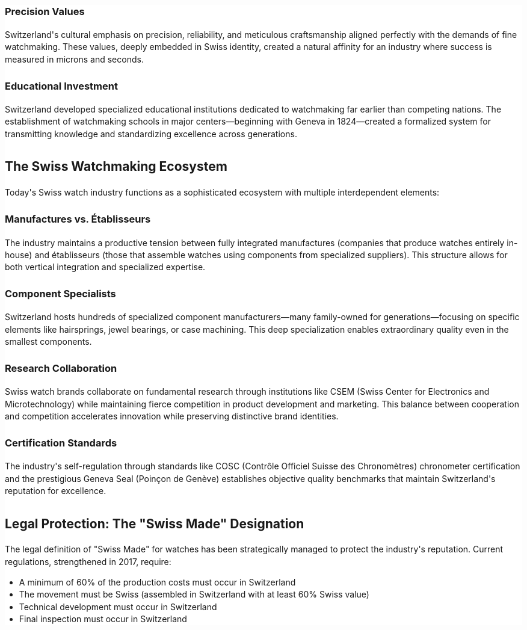 ### Precision Values

Switzerland's cultural emphasis on precision, reliability, and meticulous craftsmanship aligned perfectly with the demands of fine watchmaking. These values, deeply embedded in Swiss identity, created a natural affinity for an industry where success is measured in microns and seconds.

### Educational Investment

Switzerland developed specialized educational institutions dedicated to watchmaking far earlier than competing nations. The establishment of watchmaking schools in major centers—beginning with Geneva in 1824—created a formalized system for transmitting knowledge and standardizing excellence across generations.

## The Swiss Watchmaking Ecosystem

Today's Swiss watch industry functions as a sophisticated ecosystem with multiple interdependent elements:

### Manufactures vs. Établisseurs

The industry maintains a productive tension between fully integrated manufactures (companies that produce watches entirely in-house) and établisseurs (those that assemble watches using components from specialized suppliers). This structure allows for both vertical integration and specialized expertise.

### Component Specialists

Switzerland hosts hundreds of specialized component manufacturers—many family-owned for generations—focusing on specific elements like hairsprings, jewel bearings, or case machining. This deep specialization enables extraordinary quality even in the smallest components.

### Research Collaboration

Swiss watch brands collaborate on fundamental research through institutions like CSEM (Swiss Center for Electronics and Microtechnology) while maintaining fierce competition in product development and marketing. This balance between cooperation and competition accelerates innovation while preserving distinctive brand identities.

### Certification Standards

The industry's self-regulation through standards like COSC (Contrôle Officiel Suisse des Chronomètres) chronometer certification and the prestigious Geneva Seal (Poinçon de Genève) establishes objective quality benchmarks that maintain Switzerland's reputation for excellence.

## Legal Protection: The "Swiss Made" Designation

The legal definition of "Swiss Made" for watches has been strategically managed to protect the industry's reputation. Current regulations, strengthened in 2017, require:

- A minimum of 60% of the production costs must occur in Switzerland
- The movement must be Swiss (assembled in Switzerland with at least 60% Swiss value)
- Technical development must occur in Switzerland
- Final inspection must occur in Switzerland
